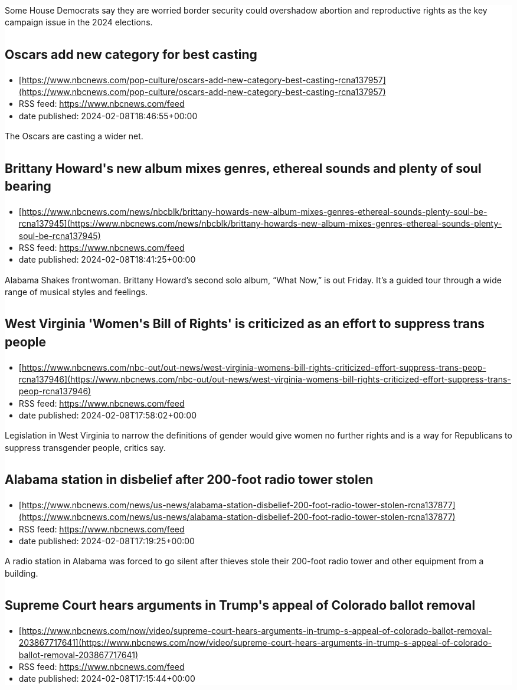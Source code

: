 Some House Democrats say they are worried border security could overshadow abortion and reproductive rights as the key campaign issue in the 2024 elections.

## Oscars add new category for best casting
 - [https://www.nbcnews.com/pop-culture/oscars-add-new-category-best-casting-rcna137957](https://www.nbcnews.com/pop-culture/oscars-add-new-category-best-casting-rcna137957)
 - RSS feed: https://www.nbcnews.com/feed
 - date published: 2024-02-08T18:46:55+00:00

The Oscars are casting a wider net.

## Brittany Howard's new album mixes genres, ethereal sounds and plenty of soul bearing
 - [https://www.nbcnews.com/news/nbcblk/brittany-howards-new-album-mixes-genres-ethereal-sounds-plenty-soul-be-rcna137945](https://www.nbcnews.com/news/nbcblk/brittany-howards-new-album-mixes-genres-ethereal-sounds-plenty-soul-be-rcna137945)
 - RSS feed: https://www.nbcnews.com/feed
 - date published: 2024-02-08T18:41:25+00:00

Alabama Shakes frontwoman. Brittany Howard’s second solo album, “What Now,” is out Friday. It’s a guided tour through a wide range of musical styles and feelings.

## West Virginia 'Women's Bill of Rights' is criticized as an effort to suppress trans people
 - [https://www.nbcnews.com/nbc-out/out-news/west-virginia-womens-bill-rights-criticized-effort-suppress-trans-peop-rcna137946](https://www.nbcnews.com/nbc-out/out-news/west-virginia-womens-bill-rights-criticized-effort-suppress-trans-peop-rcna137946)
 - RSS feed: https://www.nbcnews.com/feed
 - date published: 2024-02-08T17:58:02+00:00

Legislation in West Virginia to narrow the definitions of gender would give women no further rights and is a way for Republicans to suppress transgender people, critics say.

## Alabama station in disbelief after 200-foot radio tower stolen
 - [https://www.nbcnews.com/news/us-news/alabama-station-disbelief-200-foot-radio-tower-stolen-rcna137877](https://www.nbcnews.com/news/us-news/alabama-station-disbelief-200-foot-radio-tower-stolen-rcna137877)
 - RSS feed: https://www.nbcnews.com/feed
 - date published: 2024-02-08T17:19:25+00:00

A radio station in Alabama was forced to go silent after thieves stole their 200-foot radio tower and other equipment from a building.

## Supreme Court hears arguments in Trump's appeal of Colorado ballot removal
 - [https://www.nbcnews.com/now/video/supreme-court-hears-arguments-in-trump-s-appeal-of-colorado-ballot-removal-203867717641](https://www.nbcnews.com/now/video/supreme-court-hears-arguments-in-trump-s-appeal-of-colorado-ballot-removal-203867717641)
 - RSS feed: https://www.nbcnews.com/feed
 - date published: 2024-02-08T17:15:44+00:00

